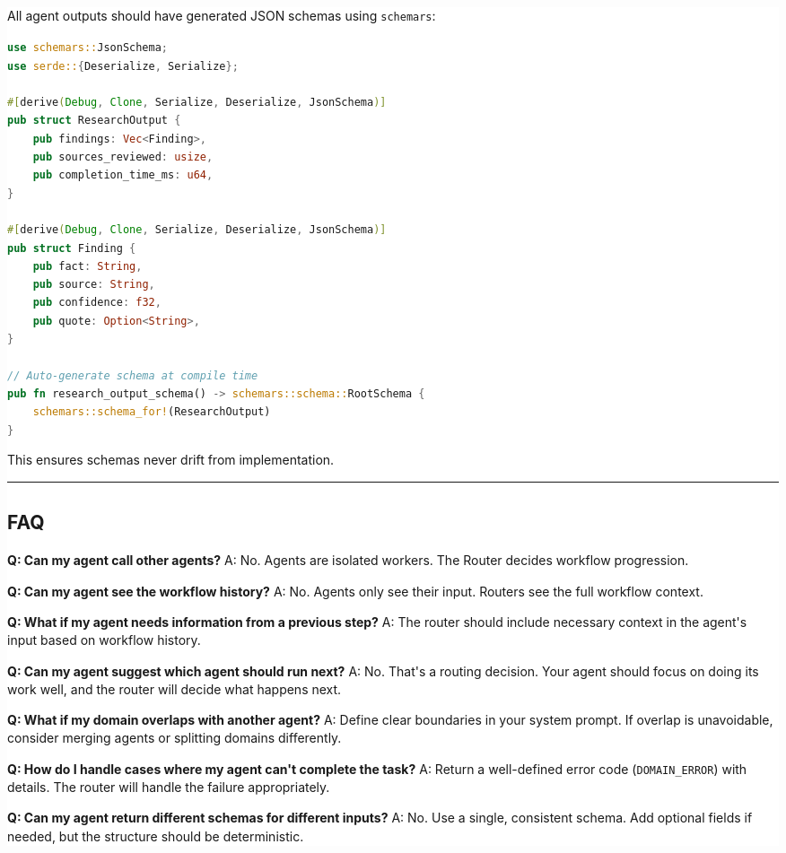 All agent outputs should have generated JSON schemas using `schemars`:

```rust
use schemars::JsonSchema;
use serde::{Deserialize, Serialize};

#[derive(Debug, Clone, Serialize, Deserialize, JsonSchema)]
pub struct ResearchOutput {
    pub findings: Vec<Finding>,
    pub sources_reviewed: usize,
    pub completion_time_ms: u64,
}

#[derive(Debug, Clone, Serialize, Deserialize, JsonSchema)]
pub struct Finding {
    pub fact: String,
    pub source: String,
    pub confidence: f32,
    pub quote: Option<String>,
}

// Auto-generate schema at compile time
pub fn research_output_schema() -> schemars::schema::RootSchema {
    schemars::schema_for!(ResearchOutput)
}
```

This ensures schemas never drift from implementation.

---

## FAQ

**Q: Can my agent call other agents?**
A: No. Agents are isolated workers. The Router decides workflow progression.

**Q: Can my agent see the workflow history?**
A: No. Agents only see their input. Routers see the full workflow context.

**Q: What if my agent needs information from a previous step?**
A: The router should include necessary context in the agent's input based on workflow history.

**Q: Can my agent suggest which agent should run next?**
A: No. That's a routing decision. Your agent should focus on doing its work well, and the router will decide what happens next.

**Q: What if my domain overlaps with another agent?**
A: Define clear boundaries in your system prompt. If overlap is unavoidable, consider merging agents or splitting domains differently.

**Q: How do I handle cases where my agent can't complete the task?**
A: Return a well-defined error code (`DOMAIN_ERROR`) with details. The router will handle the failure appropriately.

**Q: Can my agent return different schemas for different inputs?**
A: No. Use a single, consistent schema. Add optional fields if needed, but the structure should be deterministic.

